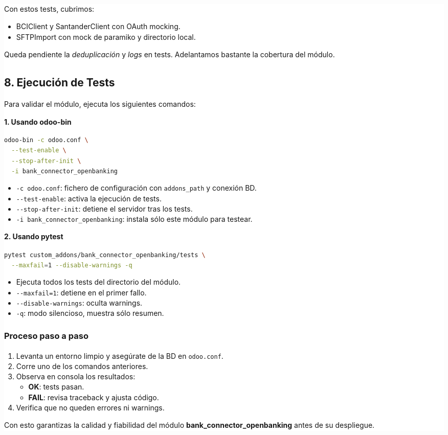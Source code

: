 
Con estos tests, cubrimos:

- BCIClient y SantanderClient con OAuth mocking.
- SFTPImport con mock de paramiko y directorio local.

Queda pendiente la *deduplicación* y *logs* en tests. Adelantamos bastante la cobertura del módulo.



## 8. Ejecución de Tests

Para validar el módulo, ejecuta los siguientes comandos:

**1. Usando odoo-bin**

```bash
odoo-bin -c odoo.conf \
  --test-enable \
  --stop-after-init \
  -i bank_connector_openbanking
```

- `-c odoo.conf`: fichero de configuración con `addons_path` y conexión BD.
- `--test-enable`: activa la ejecución de tests.
- `--stop-after-init`: detiene el servidor tras los tests.
- `-i bank_connector_openbanking`: instala sólo este módulo para testear.

**2. Usando pytest**

```bash
pytest custom_addons/bank_connector_openbanking/tests \
  --maxfail=1 --disable-warnings -q
```

- Ejecuta todos los tests del directorio del módulo.
- `--maxfail=1`: detiene en el primer fallo.
- `--disable-warnings`: oculta warnings.
- `-q`: modo silencioso, muestra sólo resumen.

### Proceso paso a paso

1. Levanta un entorno limpio y asegúrate de la BD en `odoo.conf`.
2. Corre uno de los comandos anteriores.
3. Observa en consola los resultados:
   - **OK**: tests pasan.
   - **FAIL**: revisa traceback y ajusta código.
4. Verifica que no queden errores ni warnings.

Con esto garantizas la calidad y fiabilidad del módulo **bank\_connector\_openbanking** antes de su despliegue.

